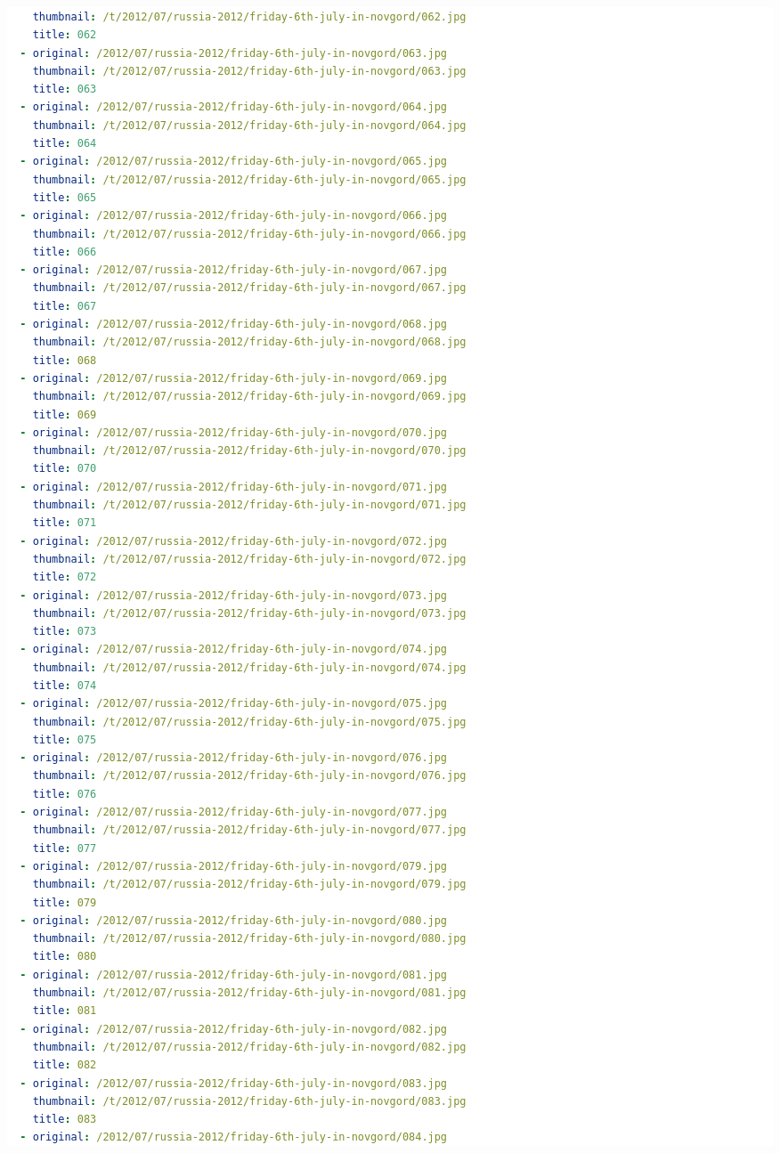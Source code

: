 ```yaml
    thumbnail: /t/2012/07/russia-2012/friday-6th-july-in-novgord/062.jpg
    title: 062
  - original: /2012/07/russia-2012/friday-6th-july-in-novgord/063.jpg
    thumbnail: /t/2012/07/russia-2012/friday-6th-july-in-novgord/063.jpg
    title: 063
  - original: /2012/07/russia-2012/friday-6th-july-in-novgord/064.jpg
    thumbnail: /t/2012/07/russia-2012/friday-6th-july-in-novgord/064.jpg
    title: 064
  - original: /2012/07/russia-2012/friday-6th-july-in-novgord/065.jpg
    thumbnail: /t/2012/07/russia-2012/friday-6th-july-in-novgord/065.jpg
    title: 065
  - original: /2012/07/russia-2012/friday-6th-july-in-novgord/066.jpg
    thumbnail: /t/2012/07/russia-2012/friday-6th-july-in-novgord/066.jpg
    title: 066
  - original: /2012/07/russia-2012/friday-6th-july-in-novgord/067.jpg
    thumbnail: /t/2012/07/russia-2012/friday-6th-july-in-novgord/067.jpg
    title: 067
  - original: /2012/07/russia-2012/friday-6th-july-in-novgord/068.jpg
    thumbnail: /t/2012/07/russia-2012/friday-6th-july-in-novgord/068.jpg
    title: 068
  - original: /2012/07/russia-2012/friday-6th-july-in-novgord/069.jpg
    thumbnail: /t/2012/07/russia-2012/friday-6th-july-in-novgord/069.jpg
    title: 069
  - original: /2012/07/russia-2012/friday-6th-july-in-novgord/070.jpg
    thumbnail: /t/2012/07/russia-2012/friday-6th-july-in-novgord/070.jpg
    title: 070
  - original: /2012/07/russia-2012/friday-6th-july-in-novgord/071.jpg
    thumbnail: /t/2012/07/russia-2012/friday-6th-july-in-novgord/071.jpg
    title: 071
  - original: /2012/07/russia-2012/friday-6th-july-in-novgord/072.jpg
    thumbnail: /t/2012/07/russia-2012/friday-6th-july-in-novgord/072.jpg
    title: 072
  - original: /2012/07/russia-2012/friday-6th-july-in-novgord/073.jpg
    thumbnail: /t/2012/07/russia-2012/friday-6th-july-in-novgord/073.jpg
    title: 073
  - original: /2012/07/russia-2012/friday-6th-july-in-novgord/074.jpg
    thumbnail: /t/2012/07/russia-2012/friday-6th-july-in-novgord/074.jpg
    title: 074
  - original: /2012/07/russia-2012/friday-6th-july-in-novgord/075.jpg
    thumbnail: /t/2012/07/russia-2012/friday-6th-july-in-novgord/075.jpg
    title: 075
  - original: /2012/07/russia-2012/friday-6th-july-in-novgord/076.jpg
    thumbnail: /t/2012/07/russia-2012/friday-6th-july-in-novgord/076.jpg
    title: 076
  - original: /2012/07/russia-2012/friday-6th-july-in-novgord/077.jpg
    thumbnail: /t/2012/07/russia-2012/friday-6th-july-in-novgord/077.jpg
    title: 077
  - original: /2012/07/russia-2012/friday-6th-july-in-novgord/079.jpg
    thumbnail: /t/2012/07/russia-2012/friday-6th-july-in-novgord/079.jpg
    title: 079
  - original: /2012/07/russia-2012/friday-6th-july-in-novgord/080.jpg
    thumbnail: /t/2012/07/russia-2012/friday-6th-july-in-novgord/080.jpg
    title: 080
  - original: /2012/07/russia-2012/friday-6th-july-in-novgord/081.jpg
    thumbnail: /t/2012/07/russia-2012/friday-6th-july-in-novgord/081.jpg
    title: 081
  - original: /2012/07/russia-2012/friday-6th-july-in-novgord/082.jpg
    thumbnail: /t/2012/07/russia-2012/friday-6th-july-in-novgord/082.jpg
    title: 082
  - original: /2012/07/russia-2012/friday-6th-july-in-novgord/083.jpg
    thumbnail: /t/2012/07/russia-2012/friday-6th-july-in-novgord/083.jpg
    title: 083
  - original: /2012/07/russia-2012/friday-6th-july-in-novgord/084.jpg
```